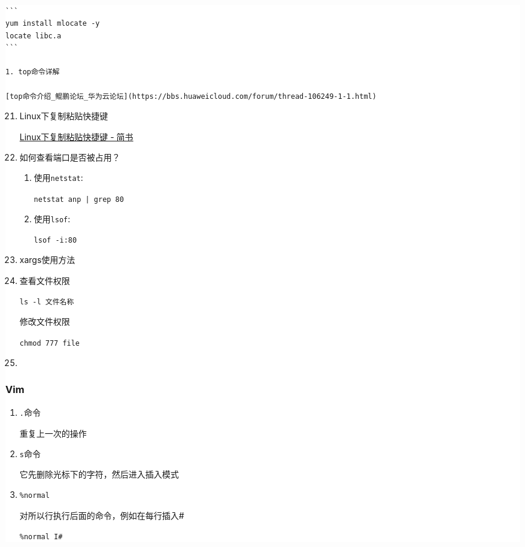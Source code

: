     ```
    yum install mlocate -y
    locate libc.a
    ```

    1. top命令详解

    [top命令介绍_鲲鹏论坛_华为云论坛](https://bbs.huaweicloud.com/forum/thread-106249-1-1.html)

21. Linux下复制粘贴快捷键

    [Linux下复制粘贴快捷键 - 简书](https://www.jianshu.com/p/ece80a1cbabf)
    
22. 如何查看端口是否被占用？

    1. 使用`netstat`:

       ```shell
       netstat anp | grep 80
       ```

    2. 使用`lsof`:

       ```shell
       lsof -i:80
       ```

23. xargs使用方法

24. 查看文件权限

    ```
    ls -l 文件名称
    ```

    修改文件权限

    ```
    chmod 777 file
    ```

25. 



### Vim

1. `.`命令

   重复上一次的操作

2. `s`命令

   它先删除光标下的字符，然后进入插入模式

3. `%normal`

   对所以行执行后面的命令，例如在每行插入#

   ```
   %normal I#
   ```

